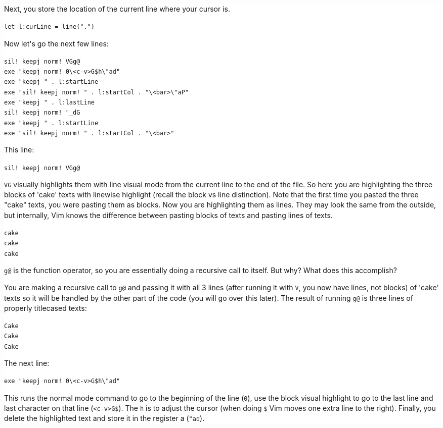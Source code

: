 Next, you store the location of the current line where your cursor is.

```
let l:curLine = line(".")
```

Now let's go the next few lines:

```
sil! keepj norm! VGg@
exe "keepj norm! 0\<c-v>G$h\"ad"
exe "keepj " . l:startLine
exe "sil! keepj norm! " . l:startCol . "\<bar>\"aP"
exe "keepj " . l:lastLine
sil! keepj norm! "_dG
exe "keepj " . l:startLine
exe "sil! keepj norm! " . l:startCol . "\<bar>"
```

This line:

```
sil! keepj norm! VGg@
```

`VG` visually highlights them with line visual mode from the current line to the end of the file. So here you are highlighting the three blocks of 'cake' texts with linewise highlight (recall the block vs line distinction). Note that the first time you pasted the three "cake" texts, you were pasting them as blocks. Now you are highlighting them as lines. They may look the same from the outside, but internally, Vim knows the difference between pasting blocks of texts and pasting lines of texts.

```
cake
cake
cake
```

`g@` is the function operator, so you are essentially doing a recursive call to itself. But why? What does this accomplish?

You are making a recursive call to `g@` and passing it with all 3 lines (after running it with `V`, you now have lines, not blocks) of 'cake' texts so it will be handled by the other part of the code (you will go over this later). The result of running `g@` is three lines of properly titlecased texts:

```
Cake
Cake
Cake
```

The next line:

```
exe "keepj norm! 0\<c-v>G$h\"ad"
```

This runs the normal mode command to go to the beginning of the line (`0`), use the block visual highlight to go to the last line and last character on that line (`<c-v>G$`). The `h` is to adjust the cursor (when doing `$` Vim moves one extra line to the right). Finally, you delete the highlighted text and store it in the register a (`"ad`).
